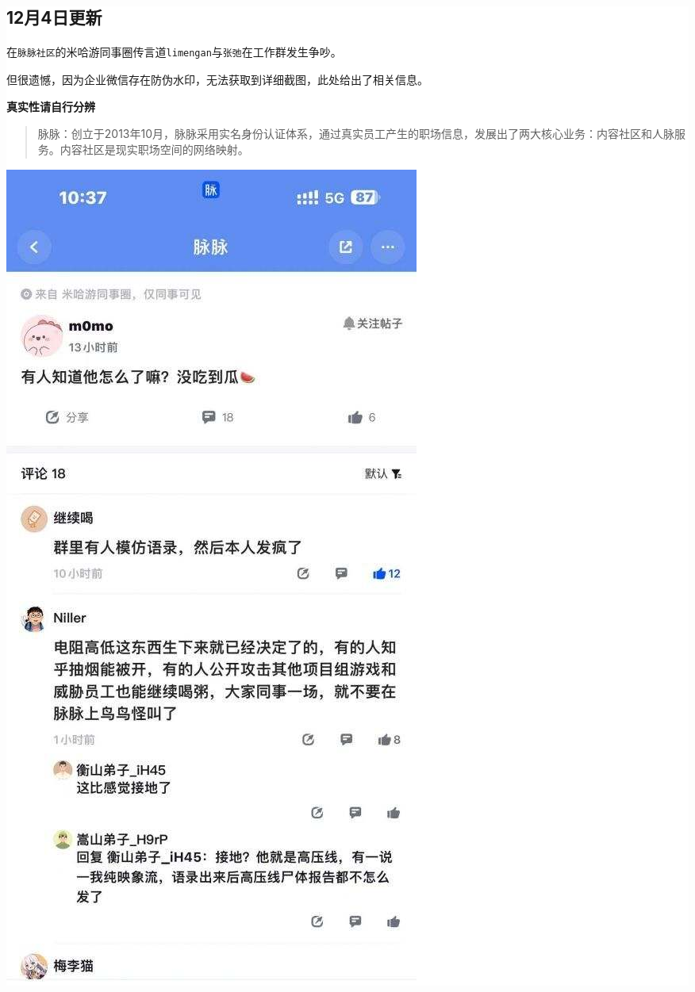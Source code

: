 
## 12月4日更新
在`脉脉社区`的米哈游同事圈传言道`limengan`与`张弛`在工作群发生争吵。

但很遗憾，因为企业微信存在防伪水印，无法获取到详细截图，此处给出了相关信息。

**真实性请自行分辨**

> 脉脉：创立于2013年10月，脉脉采用实名身份认证体系，通过真实员工产生的职场信息，发展出了两大核心业务：内容社区和人脉服务。内容社区是现实职场空间的网络映射。

![licha](./zcmg2.jpg)